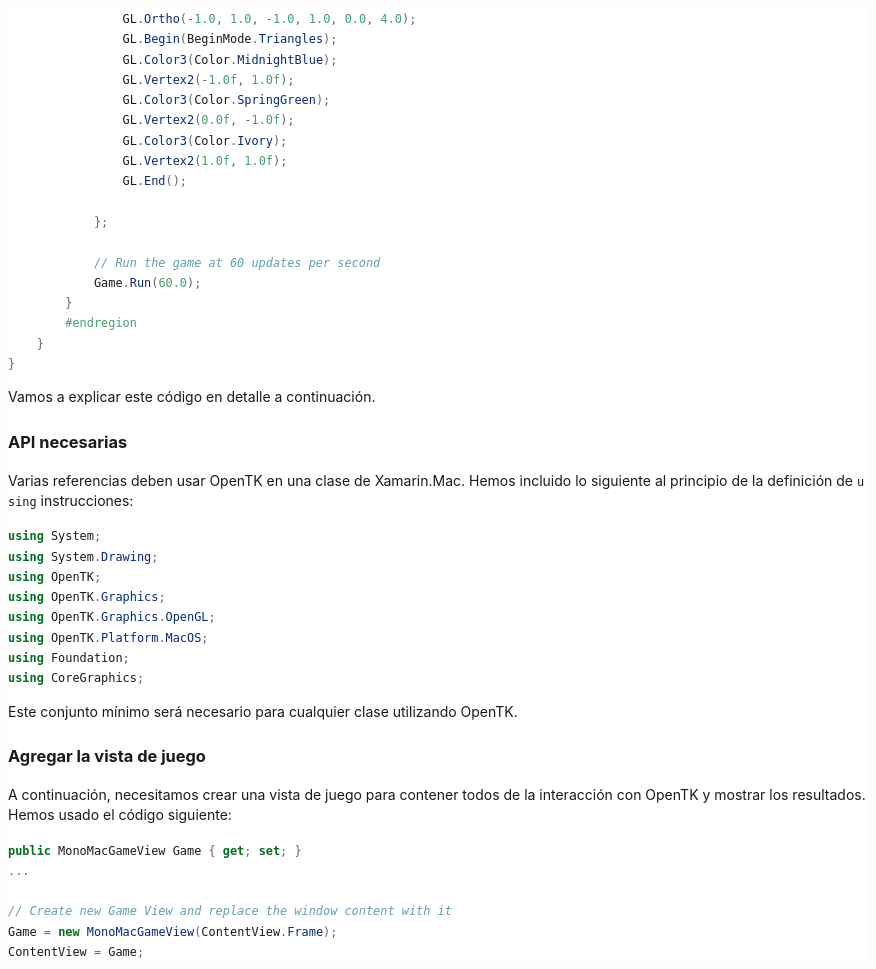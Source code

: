 ```csharp
                GL.Ortho(-1.0, 1.0, -1.0, 1.0, 0.0, 4.0);
                GL.Begin(BeginMode.Triangles);
                GL.Color3(Color.MidnightBlue);
                GL.Vertex2(-1.0f, 1.0f);
                GL.Color3(Color.SpringGreen);
                GL.Vertex2(0.0f, -1.0f);
                GL.Color3(Color.Ivory);
                GL.Vertex2(1.0f, 1.0f);
                GL.End();

            };

            // Run the game at 60 updates per second
            Game.Run(60.0);
        }
        #endregion
    }
}
```

Vamos a explicar este código en detalle a continuación.

<a name="Required_APIs" />

### <a name="required-apis"></a>API necesarias

Varias referencias deben usar OpenTK en una clase de Xamarin.Mac. Hemos incluido lo siguiente al principio de la definición de `using` instrucciones:

```csharp
using System;
using System.Drawing;
using OpenTK;
using OpenTK.Graphics;
using OpenTK.Graphics.OpenGL;
using OpenTK.Platform.MacOS;
using Foundation;
using CoreGraphics;
```
Este conjunto mínimo será necesario para cualquier clase utilizando OpenTK.

<a name="Adding_the_Game_View" />

### <a name="adding-the-game-view"></a>Agregar la vista de juego

A continuación, necesitamos crear una vista de juego para contener todos de la interacción con OpenTK y mostrar los resultados. Hemos usado el código siguiente:

```csharp
public MonoMacGameView Game { get; set; }
...

// Create new Game View and replace the window content with it
Game = new MonoMacGameView(ContentView.Frame);
ContentView = Game;
```
